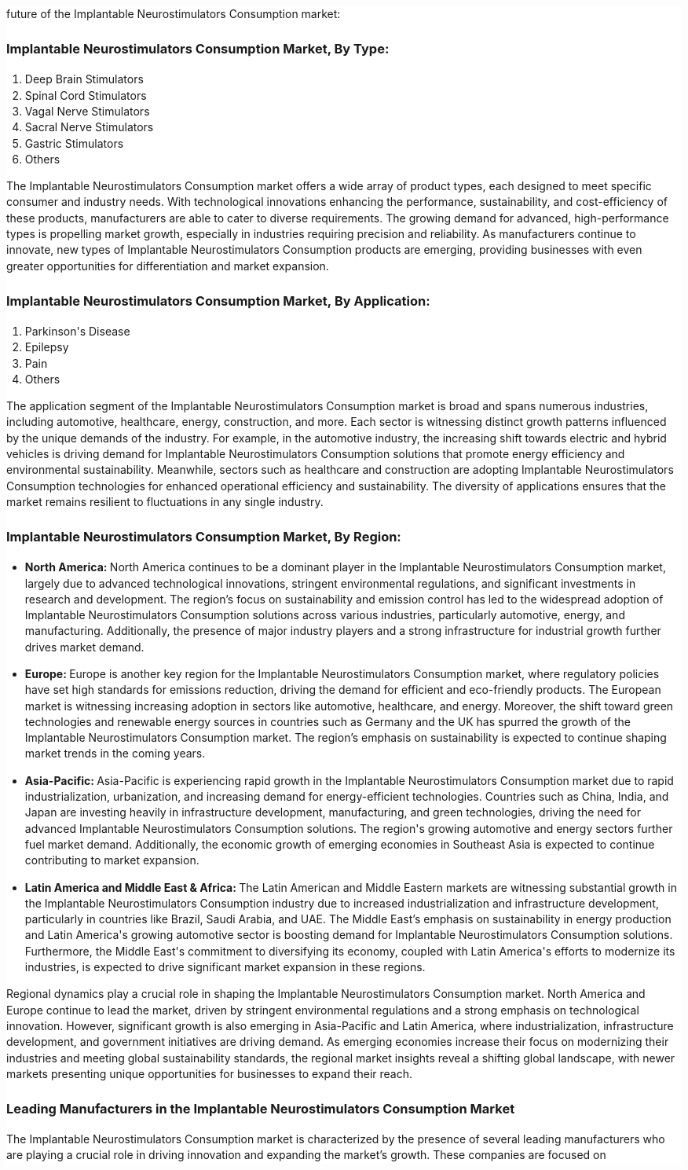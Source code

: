 future of the Implantable Neurostimulators Consumption market:</p><h3><strong>Implantable Neurostimulators Consumption Market, By Type:<br /></strong></h3><ol><li>Deep Brain Stimulators<li> Spinal Cord Stimulators<li> Vagal Nerve Stimulators<li> Sacral Nerve Stimulators<li> Gastric Stimulators<li> Others</li></ol><p>The Implantable Neurostimulators Consumption market offers a wide array of product types, each designed to meet specific consumer and industry needs. With technological innovations enhancing the performance, sustainability, and cost-efficiency of these products, manufacturers are able to cater to diverse requirements. The growing demand for advanced, high-performance types is propelling market growth, especially in industries requiring precision and reliability. As manufacturers continue to innovate, new types of Implantable Neurostimulators Consumption products are emerging, providing businesses with even greater opportunities for differentiation and market expansion.</p><h3>Implantable Neurostimulators Consumption Market,&nbsp;By Application:</h3><ol><li>Parkinson's Disease<li> Epilepsy<li> Pain<li> Others</li></ol><p>The application segment of the Implantable Neurostimulators Consumption market is broad and spans numerous industries, including automotive, healthcare, energy, construction, and more. Each sector is witnessing distinct growth patterns influenced by the unique demands of the industry. For example, in the automotive industry, the increasing shift towards electric and hybrid vehicles is driving demand for Implantable Neurostimulators Consumption solutions that promote energy efficiency and environmental sustainability. Meanwhile, sectors such as healthcare and construction are adopting Implantable Neurostimulators Consumption technologies for enhanced operational efficiency and sustainability. The diversity of applications ensures that the market remains resilient to fluctuations in any single industry.</p><h3>Implantable Neurostimulators Consumption Market, By Region:</h3><ul><li><p><strong>North America:&nbsp;</strong>North America continues to be a dominant player in the Implantable Neurostimulators Consumption market, largely due to advanced technological innovations, stringent environmental regulations, and significant investments in research and development. The region&rsquo;s focus on sustainability and emission control has led to the widespread adoption of Implantable Neurostimulators Consumption solutions across various industries, particularly automotive, energy, and manufacturing. Additionally, the presence of major industry players and a strong infrastructure for industrial growth further drives market demand.</p></li><li><p><strong><strong>Europe:&nbsp;</strong></strong>Europe is another key region for the Implantable Neurostimulators Consumption market, where regulatory policies have set high standards for emissions reduction, driving the demand for efficient and eco-friendly products. The European market is witnessing increasing adoption in sectors like automotive, healthcare, and energy. Moreover, the shift toward green technologies and renewable energy sources in countries such as Germany and the UK has spurred the growth of the Implantable Neurostimulators Consumption market. The region&rsquo;s emphasis on sustainability is expected to continue shaping market trends in the coming years.</p></li><li><p><strong><strong>Asia-Pacific:&nbsp;</strong></strong>Asia-Pacific is experiencing rapid growth in the Implantable Neurostimulators Consumption market due to rapid industrialization, urbanization, and increasing demand for energy-efficient technologies. Countries such as China, India, and Japan are investing heavily in infrastructure development, manufacturing, and green technologies, driving the need for advanced Implantable Neurostimulators Consumption solutions. The region's growing automotive and energy sectors further fuel market demand. Additionally, the economic growth of emerging economies in Southeast Asia is expected to continue contributing to market expansion.</p></li><li><p><strong><strong>Latin America and Middle East &amp; Africa:&nbsp;</strong></strong>The Latin American and Middle Eastern markets are witnessing substantial growth in the Implantable Neurostimulators Consumption industry due to increased industrialization and infrastructure development, particularly in countries like Brazil, Saudi Arabia, and UAE. The Middle East&rsquo;s emphasis on sustainability in energy production and Latin America's growing automotive sector is boosting demand for Implantable Neurostimulators Consumption solutions. Furthermore, the Middle East's commitment to diversifying its economy, coupled with Latin America's efforts to modernize its industries, is expected to drive significant market expansion in these regions.</p></li></ul><p>Regional dynamics play a crucial role in shaping the Implantable Neurostimulators Consumption market. North America and Europe continue to lead the market, driven by stringent environmental regulations and a strong emphasis on technological innovation. However, significant growth is also emerging in Asia-Pacific and Latin America, where industrialization, infrastructure development, and government initiatives are driving demand. As emerging economies increase their focus on modernizing their industries and meeting global sustainability standards, the regional market insights reveal a shifting global landscape, with newer markets presenting unique opportunities for businesses to expand their reach.</p><h3><strong>Leading Manufacturers in the Implantable Neurostimulators Consumption Market</strong></h3><p>The Implantable Neurostimulators Consumption market is characterized by the presence of several leading manufacturers who are playing a crucial role in driving innovation and expanding the market&rsquo;s growth. These companies are focused on